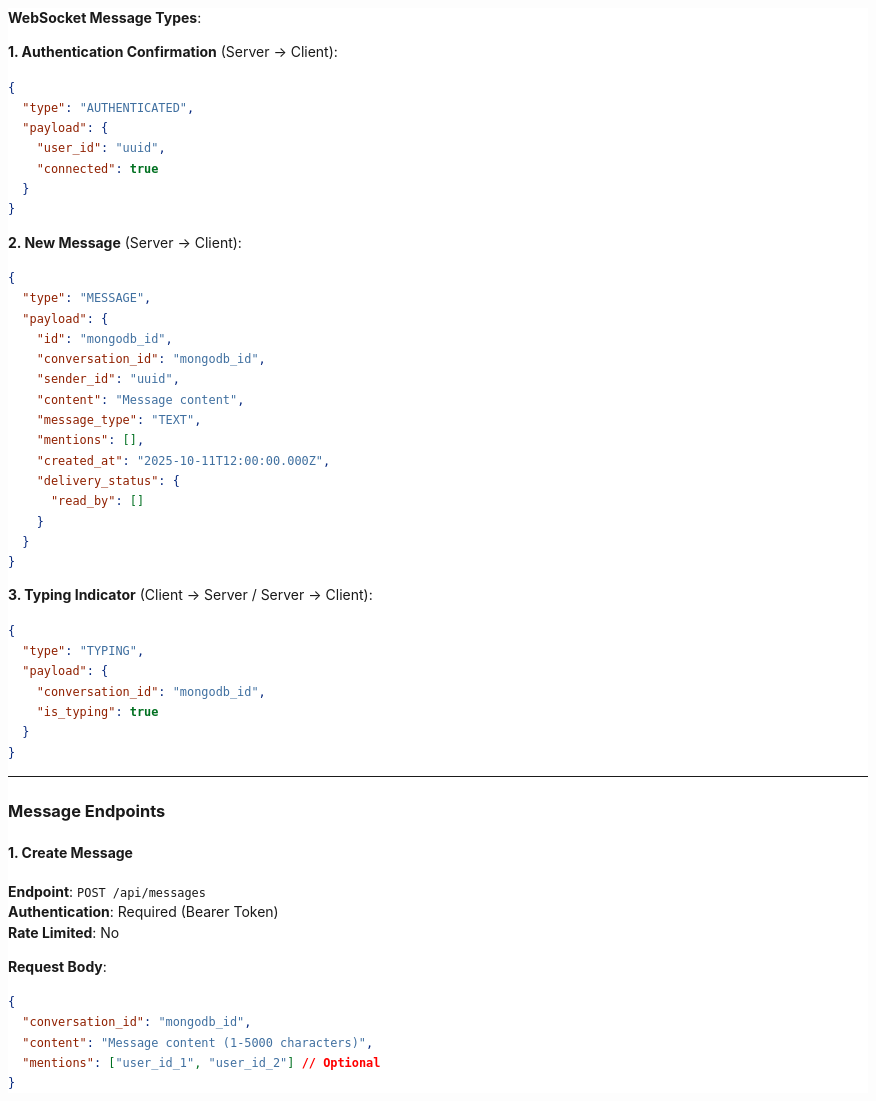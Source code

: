 **WebSocket Message Types**:

**1. Authentication Confirmation** (Server → Client):
```json
{
  "type": "AUTHENTICATED",
  "payload": {
    "user_id": "uuid",
    "connected": true
  }
}
```

**2. New Message** (Server → Client):
```json
{
  "type": "MESSAGE",
  "payload": {
    "id": "mongodb_id",
    "conversation_id": "mongodb_id",
    "sender_id": "uuid",
    "content": "Message content",
    "message_type": "TEXT",
    "mentions": [],
    "created_at": "2025-10-11T12:00:00.000Z",
    "delivery_status": {
      "read_by": []
    }
  }
}
```

**3. Typing Indicator** (Client → Server / Server → Client):
```json
{
  "type": "TYPING",
  "payload": {
    "conversation_id": "mongodb_id",
    "is_typing": true
  }
}
```

---

### Message Endpoints

#### 1. Create Message

**Endpoint**: `POST /api/messages`  
**Authentication**: Required (Bearer Token)  
**Rate Limited**: No

**Request Body**:
```json
{
  "conversation_id": "mongodb_id",
  "content": "Message content (1-5000 characters)",
  "mentions": ["user_id_1", "user_id_2"] // Optional
}
```
